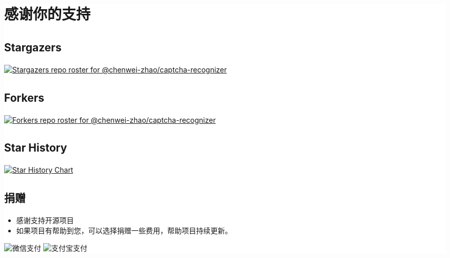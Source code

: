 # 感谢你的支持

## Stargazers

[![Stargazers repo roster for @chenwei-zhao/captcha-recognizer](https://reporoster.com/stars/dark/chenwei-zhao/captcha-recognizer)](https://github.com/chenwei-zhao/captcha-recognizer/stargazers)

## Forkers

[![Forkers repo roster for @chenwei-zhao/captcha-recognizer](https://reporoster.com/forks/dark/chenwei-zhao/captcha-recognizer)](https://github.com/chenwei-zhao/captcha-recognizer/network/members)

## Star History

[![Star History Chart](https://api.star-history.com/svg?repos=chenwei-zhao/captcha-recognizer&type=Date)](https://star-history.com/#chenwei-zhao/captcha-recognizer&Date)

## 捐赠

- 感谢支持开源项目
- 如果项目有帮助到您，可以选择捐赠一些费用，帮助项目持续更新。

<img src="https://captcha-slider.oss-cn-beijing.aliyuncs.com/payment/wechat.jpg" width="168" alt="微信支付">

<img src="https://captcha-slider.oss-cn-beijing.aliyuncs.com/payment/alipay.jpg" width="168" alt="支付宝支付">


